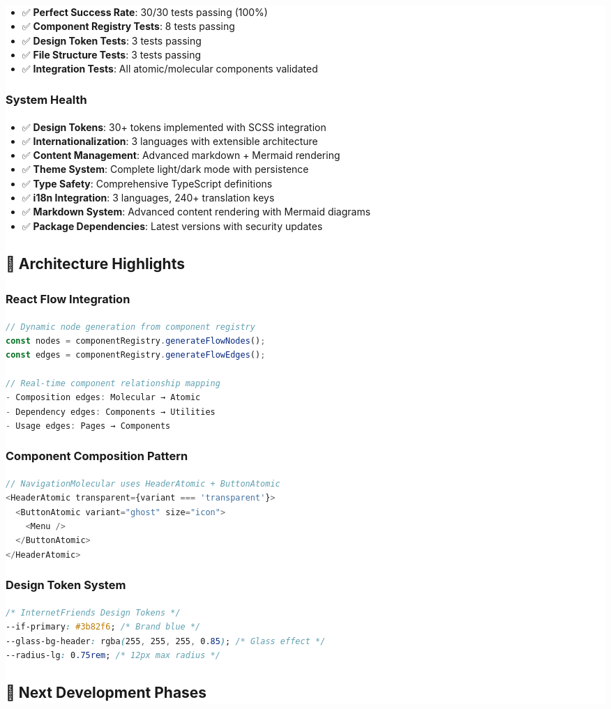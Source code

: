 - ✅ **Perfect Success Rate**: 30/30 tests passing (100%)
- ✅ **Component Registry Tests**: 8 tests passing
- ✅ **Design Token Tests**: 3 tests passing
- ✅ **File Structure Tests**: 3 tests passing
- ✅ **Integration Tests**: All atomic/molecular components validated

### System Health

- ✅ **Design Tokens**: 30+ tokens implemented with SCSS integration
- ✅ **Internationalization**: 3 languages with extensible architecture
- ✅ **Content Management**: Advanced markdown + Mermaid rendering
- ✅ **Theme System**: Complete light/dark mode with persistence
- ✅ **Type Safety**: Comprehensive TypeScript definitions
- ✅ **i18n Integration**: 3 languages, 240+ translation keys
- ✅ **Markdown System**: Advanced content rendering with Mermaid diagrams
- ✅ **Package Dependencies**: Latest versions with security updates

## 🎯 Architecture Highlights

### React Flow Integration

```typescript
// Dynamic node generation from component registry
const nodes = componentRegistry.generateFlowNodes();
const edges = componentRegistry.generateFlowEdges();

// Real-time component relationship mapping
- Composition edges: Molecular → Atomic
- Dependency edges: Components → Utilities
- Usage edges: Pages → Components
```

### Component Composition Pattern

```typescript
// NavigationMolecular uses HeaderAtomic + ButtonAtomic
<HeaderAtomic transparent={variant === 'transparent'}>
  <ButtonAtomic variant="ghost" size="icon">
    <Menu />
  </ButtonAtomic>
</HeaderAtomic>
```

### Design Token System

```css
/* InternetFriends Design Tokens */
--if-primary: #3b82f6; /* Brand blue */
--glass-bg-header: rgba(255, 255, 255, 0.85); /* Glass effect */
--radius-lg: 0.75rem; /* 12px max radius */
```

## 🚧 Next Development Phases
